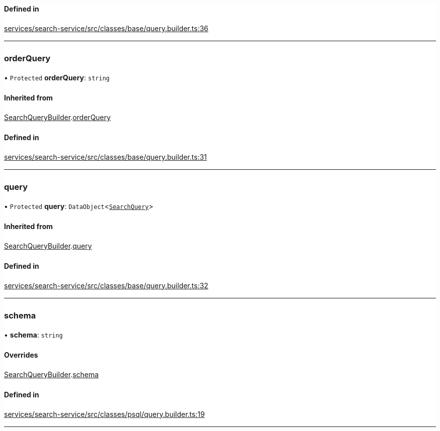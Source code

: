 #### Defined in

[services/search-service/src/classes/base/query.builder.ts:36](https://github.com/sourcefuse/loopback4-microservice-catalog/blob/b93c60ac7/services/search-service/src/classes/base/query.builder.ts#L36)

___

### orderQuery

• `Protected` **orderQuery**: `string`

#### Inherited from

[SearchQueryBuilder](SearchQueryBuilder.md).[orderQuery](SearchQueryBuilder.md#orderquery)

#### Defined in

[services/search-service/src/classes/base/query.builder.ts:31](https://github.com/sourcefuse/loopback4-microservice-catalog/blob/b93c60ac7/services/search-service/src/classes/base/query.builder.ts#L31)

___

### query

• `Protected` **query**: `DataObject`<[`SearchQuery`](SearchQuery.md)\>

#### Inherited from

[SearchQueryBuilder](SearchQueryBuilder.md).[query](SearchQueryBuilder.md#query)

#### Defined in

[services/search-service/src/classes/base/query.builder.ts:32](https://github.com/sourcefuse/loopback4-microservice-catalog/blob/b93c60ac7/services/search-service/src/classes/base/query.builder.ts#L32)

___

### schema

• **schema**: `string`

#### Overrides

[SearchQueryBuilder](SearchQueryBuilder.md).[schema](SearchQueryBuilder.md#schema)

#### Defined in

[services/search-service/src/classes/psql/query.builder.ts:19](https://github.com/sourcefuse/loopback4-microservice-catalog/blob/b93c60ac7/services/search-service/src/classes/psql/query.builder.ts#L19)

___

